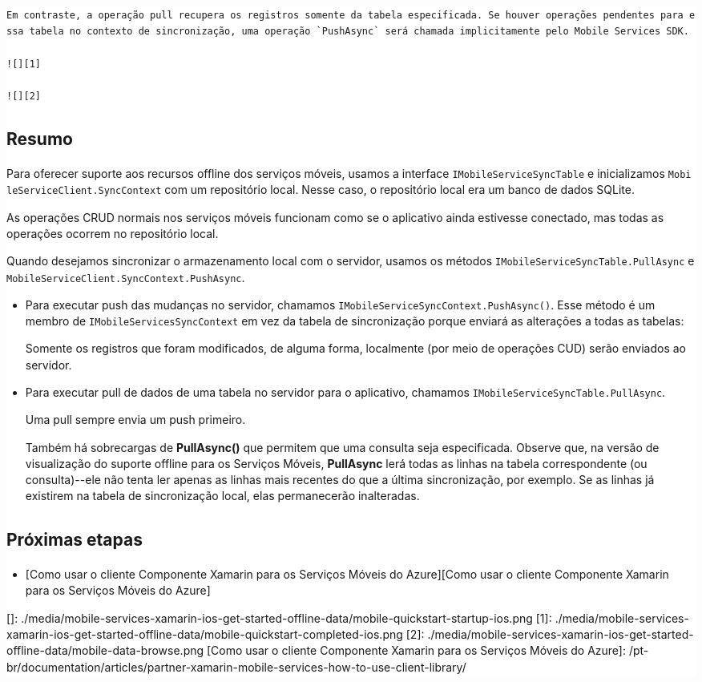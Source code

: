     Em contraste, a operação pull recupera os registros somente da tabela especificada. Se houver operações pendentes para essa tabela no contexto de sincronização, uma operação `PushAsync` será chamada implicitamente pelo Mobile Services SDK.

    ![][1]

    ![][2]

## Resumo

Para oferecer suporte aos recursos offline dos serviços móveis, usamos a interface `IMobileServiceSyncTable` e inicializamos `MobileServiceClient.SyncContext` com um repositório local. Nesse caso, o repositório local era um banco de dados SQLite.

As operações CRUD normais nos serviços móveis funcionam como se o aplicativo ainda estivesse conectado, mas todas as operações ocorrem no repositório local.

Quando desejamos sincronizar o armazenamento local com o servidor, usamos os métodos `IMobileServiceSyncTable.PullAsync` e `MobileServiceClient.SyncContext.PushAsync`.

-   Para executar push das mudanças no servidor, chamamos `IMobileServiceSyncContext.PushAsync()`. Esse método é um membro de `IMobileServicesSyncContext` em vez da tabela de sincronização porque enviará as alterações a todas as tabelas:

    Somente os registros que foram modificados, de alguma forma, localmente (por meio de operações CUD) serão enviados ao servidor.

-   Para executar pull de dados de uma tabela no servidor para o aplicativo, chamamos `IMobileServiceSyncTable.PullAsync`.

    Uma pull sempre envia um push primeiro.

    Também há sobrecargas de **PullAsync()** que permitem que uma consulta seja especificada. Observe que, na versão de visualização do suporte offline para os Serviços Móveis, **PullAsync** lerá todas as linhas na tabela correspondente (ou consulta)--ele não tenta ler apenas as linhas mais recentes do que a última sincronização, por exemplo. Se as linhas já existirem na tabela de sincronização local, elas permanecerão inalteradas.

## Próximas etapas



-   [Como usar o cliente Componente Xamarin para os Serviços Móveis do Azure][Como usar o cliente Componente Xamarin para os Serviços Móveis do Azure]





  [C\# da Windows Store]: /pt-br/documentation/articles/mobile-services-windows-store-dotnet-get-started-offline-data "C# da Windows Store"
  [Windows Phone]: /pt-br/documentation/articles/mobile-services-windows-phone-get-started-offline-data "Windows Phone"
  [iOS]: /pt-br/documentation/articles/mobile-services-ios-get-started-offline-data "iOS"
  [Xamarin.iOS]: /pt-br/documentation/articles/mobile-services-xamarin-ios-get-started-offline-data "Xamarin.iOS"
  [Xamarin.Android]: /pt-br/documentation/articles/mobile-services-xamarin-android-get-started-offline-data "Xamarin.Android"
  [Introdução aos Serviços Móveis]: /pt-br/documentation/articles/partner-xamarin-mobile-services-ios-get-started/
  [Introdução aos Dados]: /pt-br/documentation/articles/partner-xamarin-mobile-services-ios-get-started-data/
  [Avaliação gratuita do Azure]: http://www.windowsazure.com/en-us/pricing/free-trial/?WT.mc_id=AE564AB28
  [Atualizar o aplicativo para dar suporte aos recursos offline]: #enable-offline-app
  [Testar o aplicativo conectado ao Serviço Móvel]: #test-online-app
  [extensão Xamarin]: http://xamarin.com/visual-studio
  [Xamarin Studio]: http://xamarin.com/download
  [Azure Mobile Services SDK versão 1.3.0-alpha3 (ou posterior)]: http://www.nuget.org/packages/WindowsAzure.MobileServices/1.3.0-alpha3
  [Azure Mobile Services SQLite Store versão 1.0.0-alpha2 (ou posterior)]: http://www.nuget.org/packages/WindowsAzure.MobileServices.SQLiteStore/1.0.0-alpha2
  [Suplemento NuGet para Xamarin]: https://github.com/mrward/monodevelop-nuget-addin
  []: ./media/mobile-services-xamarin-ios-get-started-offline-data/mobile-quickstart-startup-ios.png
  [1]: ./media/mobile-services-xamarin-ios-get-started-offline-data/mobile-quickstart-completed-ios.png
  [2]: ./media/mobile-services-xamarin-ios-get-started-offline-data/mobile-data-browse.png
  [Como usar o cliente Componente Xamarin para os Serviços Móveis do Azure]: /pt-br/documentation/articles/partner-xamarin-mobile-services-how-to-use-client-library/
